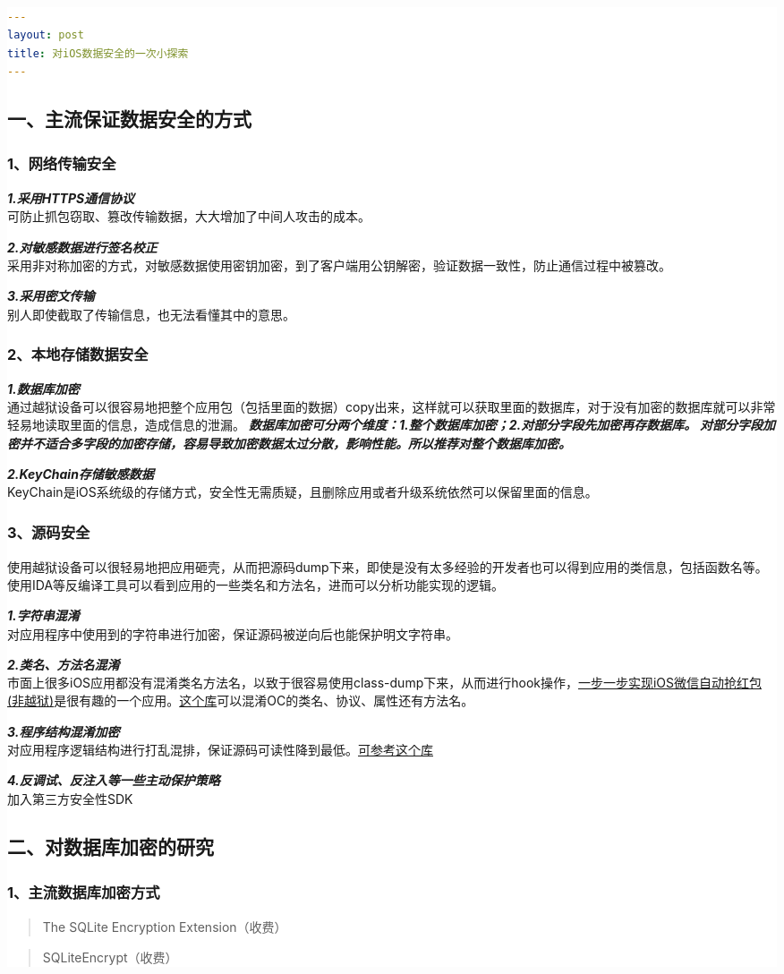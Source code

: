 ```yaml
---
layout: post
title: 对iOS数据安全的一次小探索
---
```


## 一、主流保证数据安全的方式
### 1、网络传输安全
***1.采用HTTPS通信协议***  
可防止抓包窃取、篡改传输数据，大大增加了中间人攻击的成本。

***2.对敏感数据进行签名校正***  
采用非对称加密的方式，对敏感数据使用密钥加密，到了客户端用公钥解密，验证数据一致性，防止通信过程中被篡改。

***3.采用密文传输***  
别人即使截取了传输信息，也无法看懂其中的意思。

### 2、本地存储数据安全
***1.数据库加密***  
通过越狱设备可以很容易地把整个应用包（包括里面的数据）copy出来，这样就可以获取里面的数据库，对于没有加密的数据库就可以非常轻易地读取里面的信息，造成信息的泄漏。
***数据库加密可分两个维度：1.整个数据库加密；2.对部分字段先加密再存数据库。***
***对部分字段加密并不适合多字段的加密存储，容易导致加密数据太过分散，影响性能。所以推荐对整个数据库加密。***


***2.KeyChain存储敏感数据***  
KeyChain是iOS系统级的存储方式，安全性无需质疑，且删除应用或者升级系统依然可以保留里面的信息。

### 3、源码安全

使用越狱设备可以很轻易地把应用砸壳，从而把源码dump下来，即使是没有太多经验的开发者也可以得到应用的类信息，包括函数名等。使用IDA等反编译工具可以看到应用的一些类名和方法名，进而可以分析功能实现的逻辑。

***1.字符串混淆***  
对应用程序中使用到的字符串进行加密，保证源码被逆向后也能保护明文字符串。

***2.类名、方法名混淆***  
市面上很多iOS应用都没有混淆类名方法名，以致于很容易使用class-dump下来，从而进行hook操作，[一步一步实现iOS微信自动抢红包(非越狱)](http://www.jianshu.com/p/189afbe3b429)是很有趣的一个应用。[这个库](https://github.com/Polidea/ios-class-guard)可以混淆OC的类名、协议、属性还有方法名。

***3.程序结构混淆加密***  
对应用程序逻辑结构进行打乱混排，保证源码可读性降到最低。[可参考这个库](https://github.com/obfuscator-llvm/obfuscator/)

***4.反调试、反注入等一些主动保护策略***  
加入第三方安全性SDK


## 二、对数据库加密的研究
### 1、主流数据库加密方式

>The SQLite Encryption Extension（收费）

>SQLiteEncrypt（收费）
